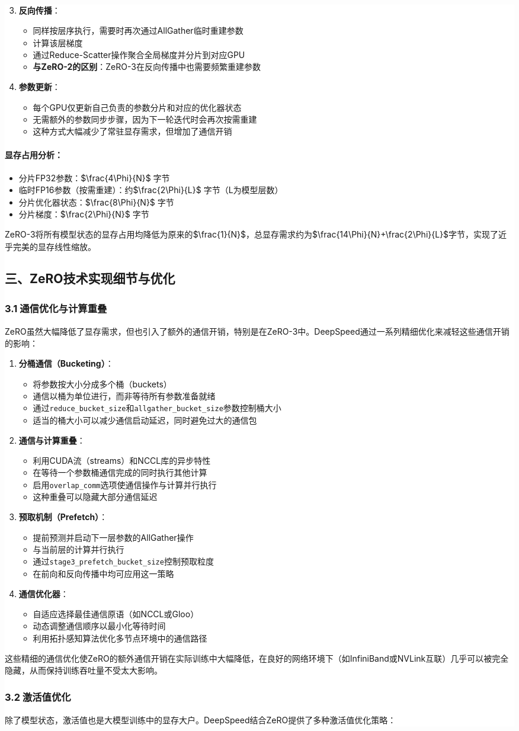 3. **反向传播**：
   - 同样按层序执行，需要时再次通过AllGather临时重建参数
   - 计算该层梯度
   - 通过Reduce-Scatter操作聚合全局梯度并分片到对应GPU
   - **与ZeRO-2的区别**：ZeRO-3在反向传播中也需要频繁重建参数

4. **参数更新**：
   - 每个GPU仅更新自己负责的参数分片和对应的优化器状态
   - 无需额外的参数同步步骤，因为下一轮迭代时会再次按需重建
   - 这种方式大幅减少了常驻显存需求，但增加了通信开销

#### 显存占用分析：
- 分片FP32参数：$\frac{4\Phi}{N}$ 字节
- 临时FP16参数（按需重建）：约$\frac{2\Phi}{L}$ 字节（L为模型层数）
- 分片优化器状态：$\frac{8\Phi}{N}$ 字节
- 分片梯度：$\frac{2\Phi}{N}$ 字节

ZeRO-3将所有模型状态的显存占用均降低为原来的$\frac{1}{N}$，总显存需求约为$\frac{14\Phi}{N}+\frac{2\Phi}{L}$字节，实现了近乎完美的显存线性缩放。

## 三、ZeRO技术实现细节与优化

### 3.1 通信优化与计算重叠

ZeRO虽然大幅降低了显存需求，但也引入了额外的通信开销，特别是在ZeRO-3中。DeepSpeed通过一系列精细优化来减轻这些通信开销的影响：

1. **分桶通信（Bucketing）**：
   - 将参数按大小分成多个桶（buckets）
   - 通信以桶为单位进行，而非等待所有参数准备就绪
   - 通过`reduce_bucket_size`和`allgather_bucket_size`参数控制桶大小
   - 适当的桶大小可以减少通信启动延迟，同时避免过大的通信包

2. **通信与计算重叠**：
   - 利用CUDA流（streams）和NCCL库的异步特性
   - 在等待一个参数桶通信完成的同时执行其他计算
   - 启用`overlap_comm`选项使通信操作与计算并行执行
   - 这种重叠可以隐藏大部分通信延迟

3. **预取机制（Prefetch）**：
   - 提前预测并启动下一层参数的AllGather操作
   - 与当前层的计算并行执行
   - 通过`stage3_prefetch_bucket_size`控制预取粒度
   - 在前向和反向传播中均可应用这一策略

4. **通信优化器**：
   - 自适应选择最佳通信原语（如NCCL或Gloo）
   - 动态调整通信顺序以最小化等待时间
   - 利用拓扑感知算法优化多节点环境中的通信路径

这些精细的通信优化使ZeRO的额外通信开销在实际训练中大幅降低，在良好的网络环境下（如InfiniBand或NVLink互联）几乎可以被完全隐藏，从而保持训练吞吐量不受太大影响。

### 3.2 激活值优化

除了模型状态，激活值也是大模型训练中的显存大户。DeepSpeed结合ZeRO提供了多种激活值优化策略：
